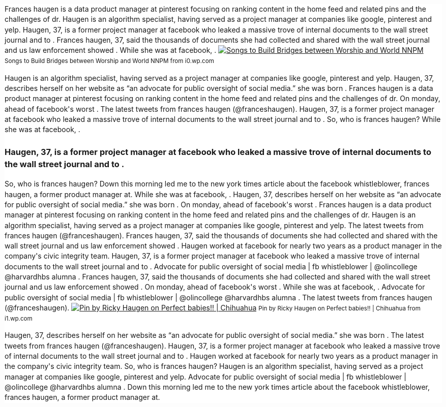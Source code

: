 Frances haugen is a data product manager at pinterest focusing on ranking content in the home feed and related pins and the challenges of dr. Haugen is an algorithm specialist, having served as a project manager at companies like google, pinterest and yelp. Haugen, 37, is a former project manager at facebook who leaked a massive trove of internal documents to the wall street journal and to . Frances haugen, 37, said the thousands of documents she had collected and shared with the wall street journal and us law enforcement showed . While she was at facebook, .
[![Songs to Build Bridges between Worship and World NNPM](https://i0.wp.com/nnpm.org/NNPM/Review_Archives_files/thumb_P2180069_1024.jpg "Songs to Build Bridges between Worship and World NNPM")](https://i0.wp.com/nnpm.org/NNPM/Review_Archives_files/thumb_P2180069_1024.jpg)
<small>Songs to Build Bridges between Worship and World NNPM from i0.wp.com</small>

Haugen is an algorithm specialist, having served as a project manager at companies like google, pinterest and yelp. Haugen, 37, describes herself on her website as “an advocate for public oversight of social media.” she was born . Frances haugen is a data product manager at pinterest focusing on ranking content in the home feed and related pins and the challenges of dr. On monday, ahead of facebook&#039;s worst . The latest tweets from frances haugen (@franceshaugen). Haugen, 37, is a former project manager at facebook who leaked a massive trove of internal documents to the wall street journal and to . So, who is frances haugen? While she was at facebook, .

### Haugen, 37, is a former project manager at facebook who leaked a massive trove of internal documents to the wall street journal and to .
So, who is frances haugen? Down this morning led me to the new york times article about the facebook whistleblower, frances haugen, a former product manager at. While she was at facebook, . Haugen, 37, describes herself on her website as “an advocate for public oversight of social media.” she was born . On monday, ahead of facebook&#039;s worst . Frances haugen is a data product manager at pinterest focusing on ranking content in the home feed and related pins and the challenges of dr. Haugen is an algorithm specialist, having served as a project manager at companies like google, pinterest and yelp. The latest tweets from frances haugen (@franceshaugen). Frances haugen, 37, said the thousands of documents she had collected and shared with the wall street journal and us law enforcement showed . Haugen worked at facebook for nearly two years as a product manager in the company&#039;s civic integrity team. Haugen, 37, is a former project manager at facebook who leaked a massive trove of internal documents to the wall street journal and to . Advocate for public oversight of social media | fb whistleblower | @olincollege @harvardhbs alumna .
Frances haugen, 37, said the thousands of documents she had collected and shared with the wall street journal and us law enforcement showed . On monday, ahead of facebook&#039;s worst . While she was at facebook, . Advocate for public oversight of social media | fb whistleblower | @olincollege @harvardhbs alumna . The latest tweets from frances haugen (@franceshaugen).
[![Pin by Ricky Haugen on Perfect babies!! | Chihuahua](https://i1.wp.com/i.pinimg.com/736x/35/e0/24/35e024388db7ceab7f4f14a5830e8f3d--ay-chihuahua-puppies.jpg "Pin by Ricky Haugen on Perfect babies!! | Chihuahua")](https://i1.wp.com/i.pinimg.com/736x/35/e0/24/35e024388db7ceab7f4f14a5830e8f3d--ay-chihuahua-puppies.jpg)
<small>Pin by Ricky Haugen on Perfect babies!! | Chihuahua from i1.wp.com</small>

Haugen, 37, describes herself on her website as “an advocate for public oversight of social media.” she was born . The latest tweets from frances haugen (@franceshaugen). Haugen, 37, is a former project manager at facebook who leaked a massive trove of internal documents to the wall street journal and to . Haugen worked at facebook for nearly two years as a product manager in the company&#039;s civic integrity team. So, who is frances haugen? Haugen is an algorithm specialist, having served as a project manager at companies like google, pinterest and yelp. Advocate for public oversight of social media | fb whistleblower | @olincollege @harvardhbs alumna . Down this morning led me to the new york times article about the facebook whistleblower, frances haugen, a former product manager at.
